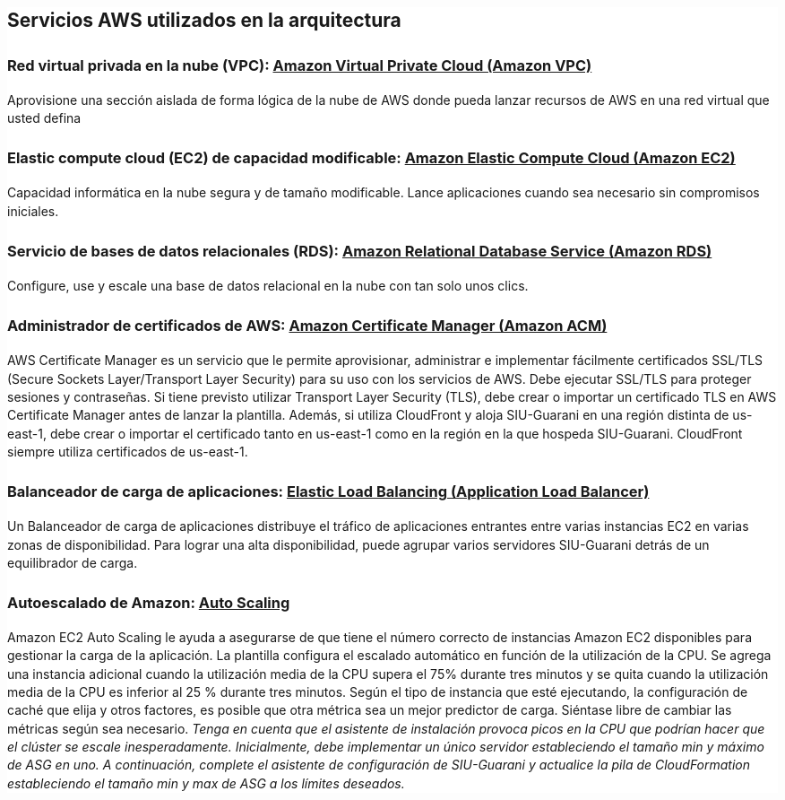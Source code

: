 ## Servicios AWS utilizados en la arquitectura

### Red virtual privada en la nube (VPC): [Amazon Virtual Private Cloud (Amazon VPC)](http://docs.aws.amazon.com/AmazonVPC/latest/UserGuide/VPC_Introduction.html)
Aprovisione una sección aislada de forma lógica de la nube de AWS donde pueda lanzar recursos de AWS en una red virtual que usted defina

### Elastic compute cloud (EC2) de capacidad modificable: [Amazon Elastic Compute Cloud (Amazon EC2)](http://docs.aws.amazon.com/AWSEC2/latest/UserGuide/concepts.html)
Capacidad informática en la nube segura y de tamaño modificable. Lance aplicaciones cuando sea necesario sin compromisos iniciales.

### Servicio de bases de datos relacionales (RDS): [Amazon Relational Database Service (Amazon RDS)](http://docs.aws.amazon.com/AmazonRDS/latest/UserGuide/Welcome.html)
Configure, use y escale una base de datos relacional en la nube con tan solo unos clics.

### Administrador de certificados de AWS: [Amazon Certificate Manager (Amazon ACM)](http://docs.aws.amazon.com/acm/latest/userguide/acm-overview.html) 
AWS Certificate Manager es un servicio que le permite aprovisionar, administrar e implementar fácilmente certificados SSL/TLS (Secure Sockets Layer/Transport Layer Security) para su uso con los servicios de AWS. Debe ejecutar SSL/TLS para proteger sesiones y contraseñas. Si tiene previsto utilizar Transport Layer Security (TLS), debe crear o importar un certificado TLS en AWS Certificate Manager antes de lanzar la plantilla. Además, si utiliza CloudFront y aloja SIU-Guarani en una región distinta de us-east-1, debe crear o importar el certificado tanto en us-east-1 como en la región en la que hospeda SIU-Guarani. CloudFront siempre utiliza certificados de us-east-1.

### Balanceador de carga de aplicaciones: [Elastic Load Balancing (Application Load Balancer)](http://docs.aws.amazon.com/elasticbalancing/latest/application/introduction.html) 

Un Balanceador de carga de aplicaciones distribuye el tráfico de aplicaciones entrantes entre varias instancias EC2 en varias zonas de disponibilidad. Para lograr una alta disponibilidad, puede agrupar varios servidores SIU-Guarani detrás de un equilibrador de carga.  

### Autoescalado de Amazon: [Auto Scaling](http://aws.amazon.com/autoscaling/latest/userguide/WhatIsAutoScaling.html)
Amazon EC2 Auto Scaling le ayuda a asegurarse de que tiene el número correcto de instancias Amazon EC2 disponibles para gestionar la carga de la aplicación. La plantilla configura el escalado automático en función de la utilización de la CPU. Se agrega una instancia adicional cuando la utilización media de la CPU supera el 75% durante tres minutos y se quita cuando la utilización media de la CPU es inferior al 25 % durante tres minutos. Según el tipo de instancia que esté ejecutando, la configuración de caché que elija y otros factores, es posible que otra métrica sea un mejor predictor de carga. Siéntase libre de cambiar las métricas según sea necesario.
*Tenga en cuenta que el asistente de instalación provoca picos en la CPU que podrían hacer que el clúster se escale inesperadamente. Inicialmente, debe implementar un único servidor estableciendo el tamaño min y máximo de ASG en uno. A continuación, complete el asistente de configuración de SIU-Guarani y actualice la pila de CloudFormation estableciendo el tamaño min y max de ASG a los límites deseados.*
